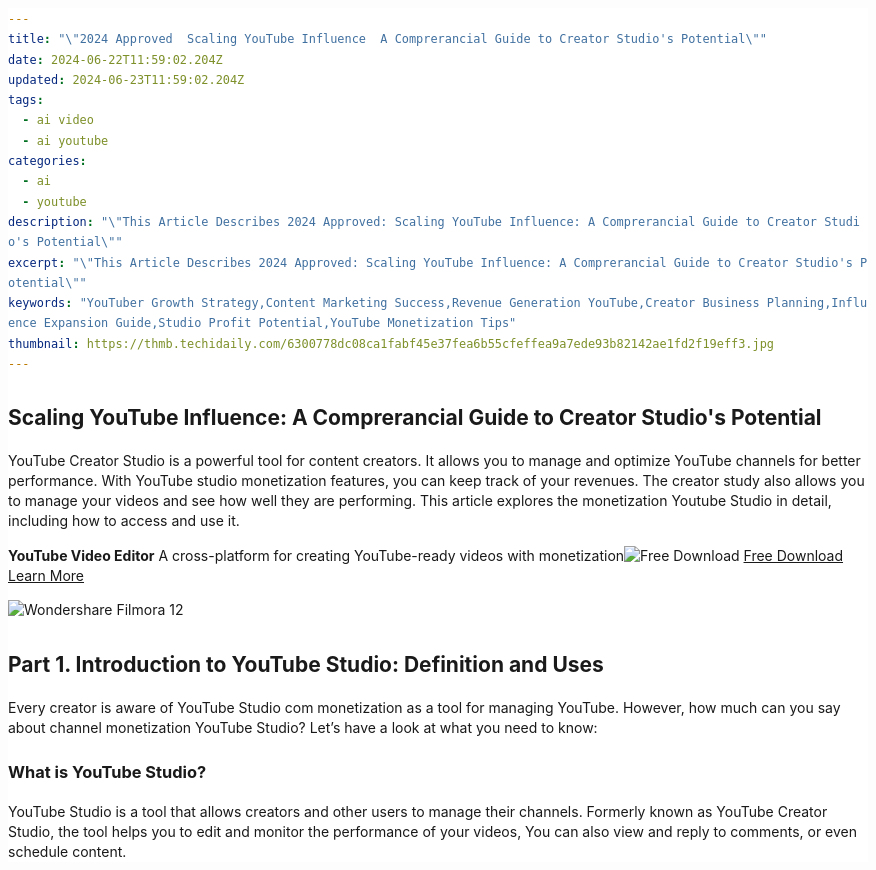 ```yaml
---
title: "\"2024 Approved  Scaling YouTube Influence  A Comprerancial Guide to Creator Studio's Potential\""
date: 2024-06-22T11:59:02.204Z
updated: 2024-06-23T11:59:02.204Z
tags:
  - ai video
  - ai youtube
categories:
  - ai
  - youtube
description: "\"This Article Describes 2024 Approved: Scaling YouTube Influence: A Comprerancial Guide to Creator Studio's Potential\""
excerpt: "\"This Article Describes 2024 Approved: Scaling YouTube Influence: A Comprerancial Guide to Creator Studio's Potential\""
keywords: "YouTuber Growth Strategy,Content Marketing Success,Revenue Generation YouTube,Creator Business Planning,Influence Expansion Guide,Studio Profit Potential,YouTube Monetization Tips"
thumbnail: https://thmb.techidaily.com/6300778dc08ca1fabf45e37fea6b55cfeffea9a7ede93b82142ae1fd2f19eff3.jpg
---
```


## Scaling YouTube Influence: A Comprerancial Guide to Creator Studio's Potential

YouTube Creator Studio is a powerful tool for content creators. It allows you to manage and optimize YouTube channels for better performance. With YouTube studio monetization features, you can keep track of your revenues. The creator study also allows you to manage your videos and see how well they are performing. This article explores the monetization Youtube Studio in detail, including how to access and use it.

**YouTube Video Editor** A cross-platform for creating YouTube-ready videos with monetization![Free Download](https://tools.techidaily.com/wondershare/filmora/download/) [Free Download](https://tools.techidaily.com/wondershare/filmora/download/) [Learn More](https://tools.techidaily.com/wondershare/filmora/download/)

![Wondershare Filmora 12](https://images.wondershare.com/filmora/banner/filmora-latest-product-box.png)

## **Part 1\. Introduction to YouTube Studio: Definition and Uses**

Every creator is aware of YouTube Studio com monetization as a tool for managing YouTube. However, how much can you say about channel monetization YouTube Studio? Let’s have a look at what you need to know:

### **What is YouTube Studio?**

YouTube Studio is a tool that allows creators and other users to manage their channels. Formerly known as YouTube Creator Studio, the tool helps you to edit and monitor the performance of your videos, You can also view and reply to comments, or even schedule content.
